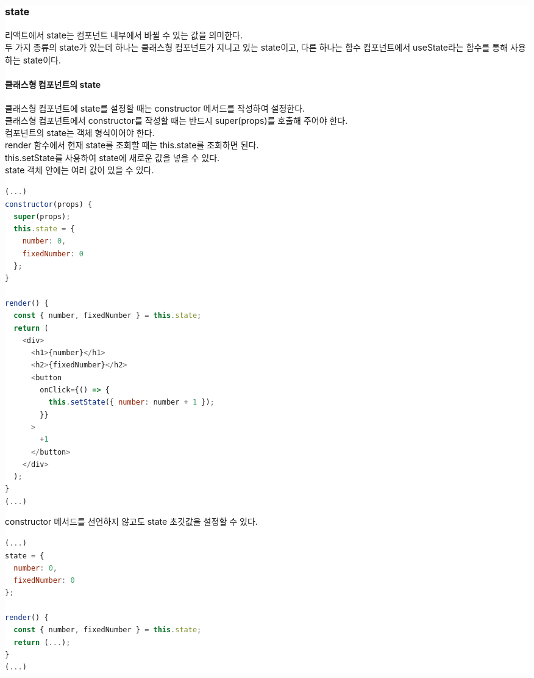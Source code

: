 ### state

리액트에서 state는 컴포넌트 내부에서 바뀔 수 있는 값을 의미한다.  
두 가지 종류의 state가 있는데 하나는 클래스형 컴포넌트가 지니고 있는 state이고, 다른 하나는 함수 컴포넌트에서 useState라는 함수를 통해 사용하는 state이다.

#### 클래스형 컴포넌트의 state

클래스형 컴포넌트에 state를 설정할 때는 constructor 메서드를 작성하여 설정한다.  
클래스형 컴포넌트에서 constructor를 작성할 때는 반드시 super(props)를 호출해 주어야 한다.  
컴포넌트의 state는 객체 형식이어야 한다.  
render 함수에서 현재 state를 조회할 때는 this.state를 조회하면 된다.  
this.setState를 사용하여 state에 새로운 값을 넣을 수 있다.  
state 객체 안에는 여러 값이 있을 수 있다.

```javascript
(...)
constructor(props) {
  super(props);
  this.state = {
    number: 0,
    fixedNumber: 0
  };
}

render() {
  const { number, fixedNumber } = this.state;
  return (
    <div>
      <h1>{number}</h1>
      <h2>{fixedNumber}</h2>
      <button
        onClick={() => {
          this.setState({ number: number + 1 });
        }}
      >
        +1
      </button>
    </div>
  );
}
(...)
```

constructor 메서드를 선언하지 않고도 state 초깃값을 설정할 수 있다.

```javascript
(...)
state = {
  number: 0,
  fixedNumber: 0
};

render() {
  const { number, fixedNumber } = this.state;
  return (...);
}
(...)
```

